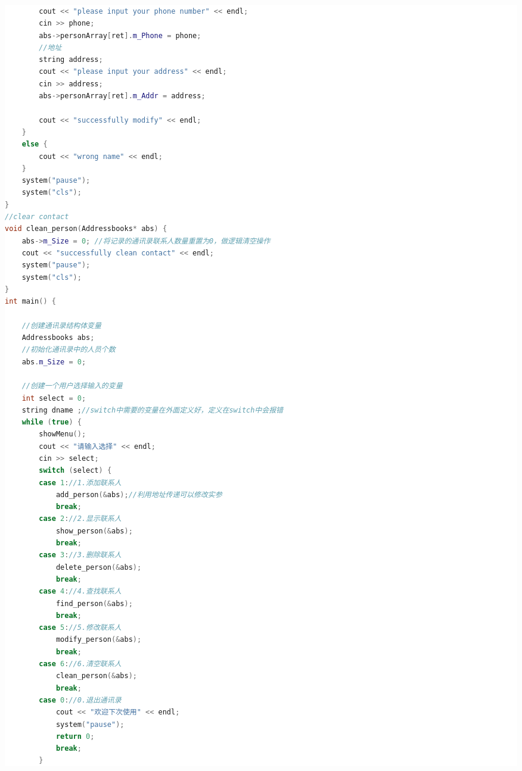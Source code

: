 ```c++
		cout << "please input your phone number" << endl;
		cin >> phone;
		abs->personArray[ret].m_Phone = phone;
		//地址
		string address;
		cout << "please input your address" << endl;
		cin >> address;
		abs->personArray[ret].m_Addr = address;

		cout << "successfully modify" << endl;
	}
	else {
		cout << "wrong name" << endl;
	}
	system("pause");
	system("cls");
}
//clear contact
void clean_person(Addressbooks* abs) {
	abs->m_Size = 0; //将记录的通讯录联系人数量重置为0，做逻辑清空操作
	cout << "successfully clean contact" << endl;
	system("pause");
	system("cls");
}
int main() {

	//创建通讯录结构体变量
	Addressbooks abs;
	//初始化通讯录中的人员个数
	abs.m_Size = 0;

	//创建一个用户选择输入的变量
	int select = 0;
	string dname ;//switch中需要的变量在外面定义好，定义在switch中会报错
	while (true) {
		showMenu();
		cout << "请输入选择" << endl;
		cin >> select;
		switch (select) {
		case 1://1.添加联系人
			add_person(&abs);//利用地址传递可以修改实参
			break;
		case 2://2.显示联系人
			show_person(&abs);
			break;
		case 3://3.删除联系人
			delete_person(&abs);
			break;
		case 4://4.查找联系人
			find_person(&abs);
			break;
		case 5://5.修改联系人
			modify_person(&abs);
			break;
		case 6://6.清空联系人
			clean_person(&abs);
			break;
		case 0://0.退出通讯录
			cout << "欢迎下次使用" << endl;
			system("pause");
			return 0;
			break;
		}
```